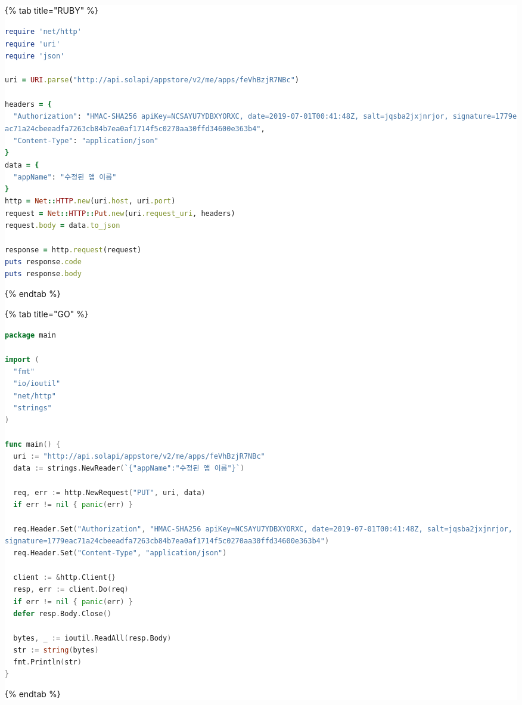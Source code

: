 {% tab title="RUBY" %}

```ruby
require 'net/http'
require 'uri'
require 'json'

uri = URI.parse("http://api.solapi/appstore/v2/me/apps/feVhBzjR7NBc")

headers = {
  "Authorization": "HMAC-SHA256 apiKey=NCSAYU7YDBXYORXC, date=2019-07-01T00:41:48Z, salt=jqsba2jxjnrjor, signature=1779eac71a24cbeeadfa7263cb84b7ea0af1714f5c0270aa30ffd34600e363b4",
  "Content-Type": "application/json"
}
data = {
  "appName": "수정된 앱 이름"
}
http = Net::HTTP.new(uri.host, uri.port)
request = Net::HTTP::Put.new(uri.request_uri, headers)
request.body = data.to_json

response = http.request(request)
puts response.code
puts response.body

```
{% endtab %}

{% tab title="GO" %}

```go
package main

import (
  "fmt"
  "io/ioutil"
  "net/http"
  "strings"
)

func main() {
  uri := "http://api.solapi/appstore/v2/me/apps/feVhBzjR7NBc"
  data := strings.NewReader(`{"appName":"수정된 앱 이름"}`)

  req, err := http.NewRequest("PUT", uri, data)
  if err != nil { panic(err) }

  req.Header.Set("Authorization", "HMAC-SHA256 apiKey=NCSAYU7YDBXYORXC, date=2019-07-01T00:41:48Z, salt=jqsba2jxjnrjor, signature=1779eac71a24cbeeadfa7263cb84b7ea0af1714f5c0270aa30ffd34600e363b4")
  req.Header.Set("Content-Type", "application/json")

  client := &http.Client{}
  resp, err := client.Do(req)
  if err != nil { panic(err) }
  defer resp.Body.Close()

  bytes, _ := ioutil.ReadAll(resp.Body)
  str := string(bytes)
  fmt.Println(str)
}

```
{% endtab %}
